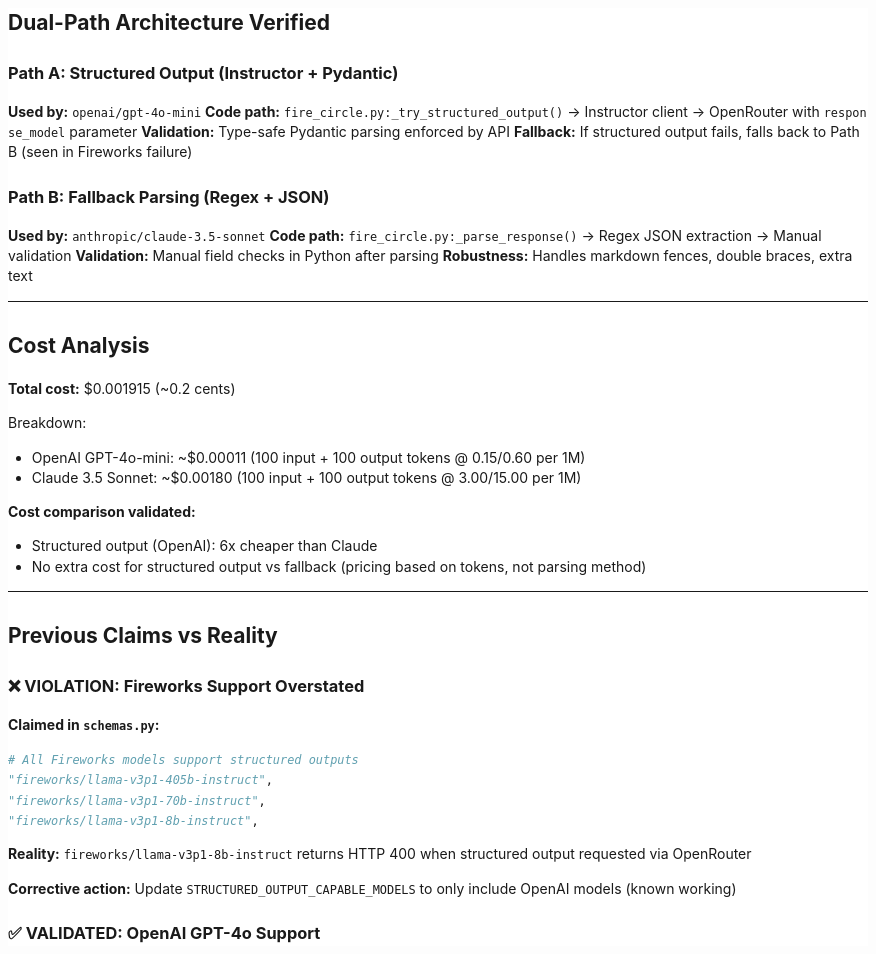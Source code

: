 ## Dual-Path Architecture Verified

### Path A: Structured Output (Instructor + Pydantic)

**Used by:** `openai/gpt-4o-mini`
**Code path:** `fire_circle.py:_try_structured_output()` → Instructor client → OpenRouter with `response_model` parameter
**Validation:** Type-safe Pydantic parsing enforced by API
**Fallback:** If structured output fails, falls back to Path B (seen in Fireworks failure)

### Path B: Fallback Parsing (Regex + JSON)

**Used by:** `anthropic/claude-3.5-sonnet`
**Code path:** `fire_circle.py:_parse_response()` → Regex JSON extraction → Manual validation
**Validation:** Manual field checks in Python after parsing
**Robustness:** Handles markdown fences, double braces, extra text

---

## Cost Analysis

**Total cost:** $0.001915 (~0.2 cents)

Breakdown:
- OpenAI GPT-4o-mini: ~$0.00011 (100 input + 100 output tokens @ $0.15/$0.60 per 1M)
- Claude 3.5 Sonnet: ~$0.00180 (100 input + 100 output tokens @ $3.00/$15.00 per 1M)

**Cost comparison validated:**
- Structured output (OpenAI): 6x cheaper than Claude
- No extra cost for structured output vs fallback (pricing based on tokens, not parsing method)

---

## Previous Claims vs Reality

### ❌ VIOLATION: Fireworks Support Overstated

**Claimed in `schemas.py`:**
```python
# All Fireworks models support structured outputs
"fireworks/llama-v3p1-405b-instruct",
"fireworks/llama-v3p1-70b-instruct",
"fireworks/llama-v3p1-8b-instruct",
```

**Reality:** `fireworks/llama-v3p1-8b-instruct` returns HTTP 400 when structured output requested via OpenRouter

**Corrective action:** Update `STRUCTURED_OUTPUT_CAPABLE_MODELS` to only include OpenAI models (known working)

### ✅ VALIDATED: OpenAI GPT-4o Support
